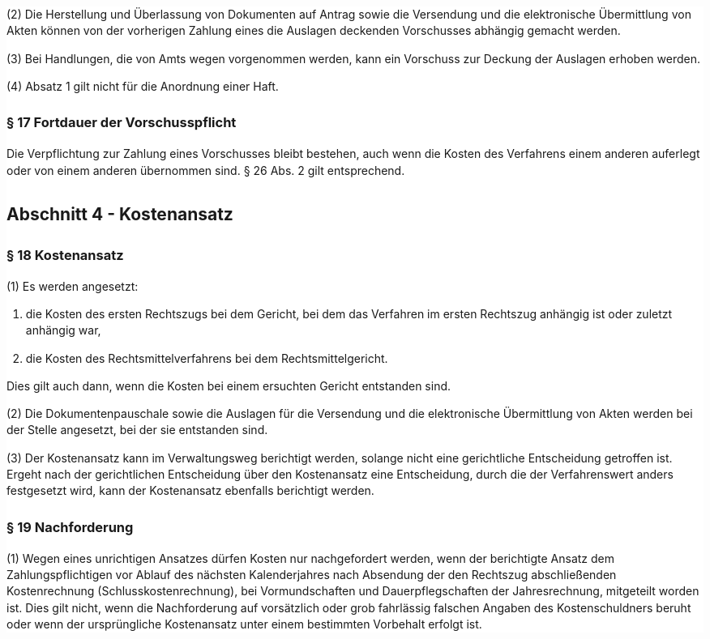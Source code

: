 (2) Die Herstellung und Überlassung von Dokumenten auf Antrag sowie
die Versendung und die elektronische Übermittlung von Akten können von
der vorherigen Zahlung eines die Auslagen deckenden Vorschusses
abhängig gemacht werden.

(3) Bei Handlungen, die von Amts wegen vorgenommen werden, kann ein
Vorschuss zur Deckung der Auslagen erhoben werden.

(4) Absatz 1 gilt nicht für die Anordnung einer Haft.


### § 17 Fortdauer der Vorschusspflicht

Die Verpflichtung zur Zahlung eines Vorschusses bleibt bestehen, auch
wenn die Kosten des Verfahrens einem anderen auferlegt oder von einem
anderen übernommen sind. § 26 Abs. 2 gilt entsprechend.


## Abschnitt 4 - Kostenansatz


### § 18 Kostenansatz

(1) Es werden angesetzt:

1.  die Kosten des ersten Rechtszugs bei dem Gericht, bei dem das
    Verfahren im ersten Rechtszug anhängig ist oder zuletzt anhängig war,


2.  die Kosten des Rechtsmittelverfahrens bei dem Rechtsmittelgericht.



Dies gilt auch dann, wenn die Kosten bei einem ersuchten Gericht
entstanden sind.

(2) Die Dokumentenpauschale sowie die Auslagen für die Versendung und
die elektronische Übermittlung von Akten werden bei der Stelle
angesetzt, bei der sie entstanden sind.

(3) Der Kostenansatz kann im Verwaltungsweg berichtigt werden, solange
nicht eine gerichtliche Entscheidung getroffen ist. Ergeht nach der
gerichtlichen Entscheidung über den Kostenansatz eine Entscheidung,
durch die der Verfahrenswert anders festgesetzt wird, kann der
Kostenansatz ebenfalls berichtigt werden.


### § 19 Nachforderung

(1) Wegen eines unrichtigen Ansatzes dürfen Kosten nur nachgefordert
werden, wenn der berichtigte Ansatz dem Zahlungspflichtigen vor Ablauf
des nächsten Kalenderjahres nach Absendung der den Rechtszug
abschließenden Kostenrechnung (Schlusskostenrechnung), bei
Vormundschaften und Dauerpflegschaften der Jahresrechnung, mitgeteilt
worden ist. Dies gilt nicht, wenn die Nachforderung auf vorsätzlich
oder grob fahrlässig falschen Angaben des Kostenschuldners beruht oder
wenn der ursprüngliche Kostenansatz unter einem bestimmten Vorbehalt
erfolgt ist.
